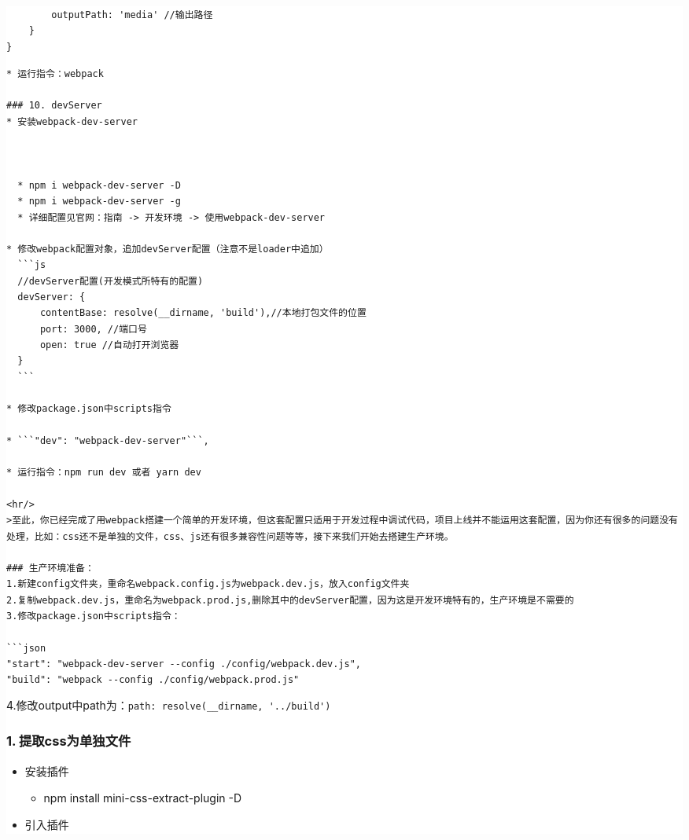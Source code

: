 			outputPath: 'media' //输出路径
		}
	}
  ```
* 运行指令：webpack

### 10. devServer
* 安装webpack-dev-server
	
	
	
	* npm i webpack-dev-server -D
	* npm i webpack-dev-server -g
	* 详细配置见官网：指南 -> 开发环境 -> 使用webpack-dev-server 
	
* 修改webpack配置对象，追加devServer配置（注意不是loader中追加）
    ```js
	//devServer配置(开发模式所特有的配置)
	devServer: {
		contentBase: resolve(__dirname, 'build'),//本地打包文件的位置
		port: 3000, //端口号
		open: true //自动打开浏览器
	}
	```
	
* 修改package.json中scripts指令
  
  * ```"dev": "webpack-dev-server"```,
  
* 运行指令：npm run dev 或者 yarn dev

<hr/>
>至此，你已经完成了用webpack搭建一个简单的开发环境，但这套配置只适用于开发过程中调试代码，项目上线并不能运用这套配置，因为你还有很多的问题没有处理，比如：css还不是单独的文件，css、js还有很多兼容性问题等等，接下来我们开始去搭建生产环境。

### 生产环境准备：
1.新建config文件夹，重命名webpack.config.js为webpack.dev.js，放入config文件夹
2.复制webpack.dev.js，重命名为webpack.prod.js,删除其中的devServer配置，因为这是开发环境特有的，生产环境是不需要的
3.修改package.json中scripts指令：

```json
"start": "webpack-dev-server --config ./config/webpack.dev.js",
"build": "webpack --config ./config/webpack.prod.js"
```
4.修改output中path为：```path: resolve(__dirname, '../build')```

### 1. 提取css为单独文件
* 安装插件
	
	* npm install mini-css-extract-plugin -D
* 引入插件
  